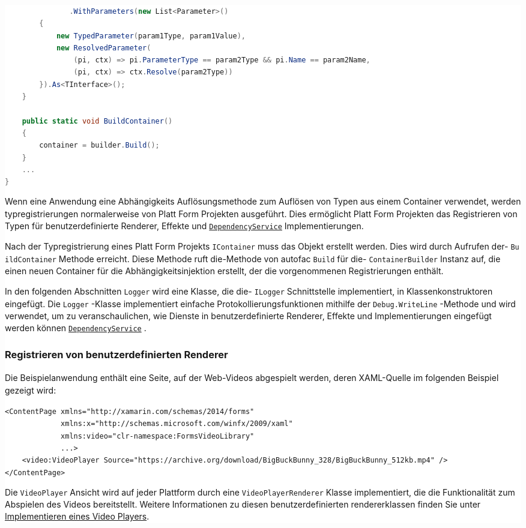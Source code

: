 ```csharp
               .WithParameters(new List<Parameter>()
        {
            new TypedParameter(param1Type, param1Value),
            new ResolvedParameter(
                (pi, ctx) => pi.ParameterType == param2Type && pi.Name == param2Name,
                (pi, ctx) => ctx.Resolve(param2Type))
        }).As<TInterface>();
    }

    public static void BuildContainer()
    {
        container = builder.Build();
    }
    ...
}
```

Wenn eine Anwendung eine Abhängigkeits Auflösungsmethode zum Auflösen von Typen aus einem Container verwendet, werden typregistrierungen normalerweise von Platt Form Projekten ausgeführt. Dies ermöglicht Platt Form Projekten das Registrieren von Typen für benutzerdefinierte Renderer, Effekte und [`DependencyService`](xref:Xamarin.Forms.DependencyService) Implementierungen.

Nach der Typregistrierung eines Platt Form Projekts `IContainer` muss das Objekt erstellt werden. Dies wird durch Aufrufen der- `BuildContainer` Methode erreicht. Diese Methode ruft die-Methode von autofac `Build` für die- `ContainerBuilder` Instanz auf, die einen neuen Container für die Abhängigkeitsinjektion erstellt, der die vorgenommenen Registrierungen enthält.

In den folgenden Abschnitten `Logger` wird eine Klasse, die die- `ILogger` Schnittstelle implementiert, in Klassenkonstruktoren eingefügt. Die `Logger` -Klasse implementiert einfache Protokollierungsfunktionen mithilfe der `Debug.WriteLine` -Methode und wird verwendet, um zu veranschaulichen, wie Dienste in benutzerdefinierte Renderer, Effekte und Implementierungen eingefügt werden können [`DependencyService`](xref:Xamarin.Forms.DependencyService) .

### <a name="registering-custom-renderers"></a>Registrieren von benutzerdefinierten Renderer

Die Beispielanwendung enthält eine Seite, auf der Web-Videos abgespielt werden, deren XAML-Quelle im folgenden Beispiel gezeigt wird:

```xaml
<ContentPage xmlns="http://xamarin.com/schemas/2014/forms"
             xmlns:x="http://schemas.microsoft.com/winfx/2009/xaml"
             xmlns:video="clr-namespace:FormsVideoLibrary"
             ...>
    <video:VideoPlayer Source="https://archive.org/download/BigBuckBunny_328/BigBuckBunny_512kb.mp4" />
</ContentPage>
```

Die `VideoPlayer` Ansicht wird auf jeder Plattform durch eine `VideoPlayerRenderer` Klasse implementiert, die die Funktionalität zum Abspielen des Videos bereitstellt. Weitere Informationen zu diesen benutzerdefinierten rendererklassen finden Sie unter [Implementieren eines Video Players](~/xamarin-forms/app-fundamentals/custom-renderer/video-player/index.md).
